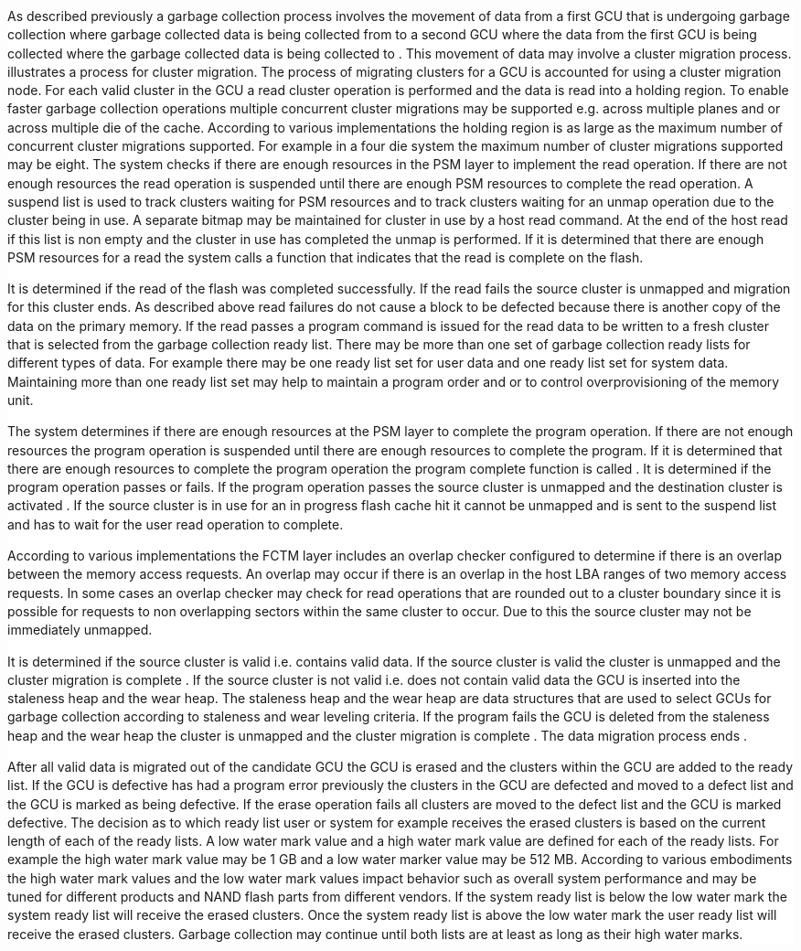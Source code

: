 As described previously a garbage collection process involves the movement of data from a first GCU that is undergoing garbage collection where garbage collected data is being collected from to a second GCU where the data from the first GCU is being collected where the garbage collected data is being collected to . This movement of data may involve a cluster migration process. illustrates a process for cluster migration. The process of migrating clusters for a GCU is accounted for using a cluster migration node. For each valid cluster in the GCU a read cluster operation is performed and the data is read into a holding region. To enable faster garbage collection operations multiple concurrent cluster migrations may be supported e.g. across multiple planes and or across multiple die of the cache. According to various implementations the holding region is as large as the maximum number of concurrent cluster migrations supported. For example in a four die system the maximum number of cluster migrations supported may be eight. The system checks if there are enough resources in the PSM layer to implement the read operation. If there are not enough resources the read operation is suspended until there are enough PSM resources to complete the read operation. A suspend list is used to track clusters waiting for PSM resources and to track clusters waiting for an unmap operation due to the cluster being in use. A separate bitmap may be maintained for cluster in use by a host read command. At the end of the host read if this list is non empty and the cluster in use has completed the unmap is performed. If it is determined that there are enough PSM resources for a read the system calls a function that indicates that the read is complete on the flash.

It is determined if the read of the flash was completed successfully. If the read fails the source cluster is unmapped and migration for this cluster ends. As described above read failures do not cause a block to be defected because there is another copy of the data on the primary memory. If the read passes a program command is issued for the read data to be written to a fresh cluster that is selected from the garbage collection ready list. There may be more than one set of garbage collection ready lists for different types of data. For example there may be one ready list set for user data and one ready list set for system data. Maintaining more than one ready list set may help to maintain a program order and or to control overprovisioning of the memory unit.

The system determines if there are enough resources at the PSM layer to complete the program operation. If there are not enough resources the program operation is suspended until there are enough resources to complete the program. If it is determined that there are enough resources to complete the program operation the program complete function is called . It is determined if the program operation passes or fails. If the program operation passes the source cluster is unmapped and the destination cluster is activated . If the source cluster is in use for an in progress flash cache hit it cannot be unmapped and is sent to the suspend list and has to wait for the user read operation to complete.

According to various implementations the FCTM layer includes an overlap checker configured to determine if there is an overlap between the memory access requests. An overlap may occur if there is an overlap in the host LBA ranges of two memory access requests. In some cases an overlap checker may check for read operations that are rounded out to a cluster boundary since it is possible for requests to non overlapping sectors within the same cluster to occur. Due to this the source cluster may not be immediately unmapped.

It is determined if the source cluster is valid i.e. contains valid data. If the source cluster is valid the cluster is unmapped and the cluster migration is complete . If the source cluster is not valid i.e. does not contain valid data the GCU is inserted into the staleness heap and the wear heap. The staleness heap and the wear heap are data structures that are used to select GCUs for garbage collection according to staleness and wear leveling criteria. If the program fails the GCU is deleted from the staleness heap and the wear heap the cluster is unmapped and the cluster migration is complete . The data migration process ends .

After all valid data is migrated out of the candidate GCU the GCU is erased and the clusters within the GCU are added to the ready list. If the GCU is defective has had a program error previously the clusters in the GCU are defected and moved to a defect list and the GCU is marked as being defective. If the erase operation fails all clusters are moved to the defect list and the GCU is marked defective. The decision as to which ready list user or system for example receives the erased clusters is based on the current length of each of the ready lists. A low water mark value and a high water mark value are defined for each of the ready lists. For example the high water mark value may be 1 GB and a low water marker value may be 512 MB. According to various embodiments the high water mark values and the low water mark values impact behavior such as overall system performance and may be tuned for different products and NAND flash parts from different vendors. If the system ready list is below the low water mark the system ready list will receive the erased clusters. Once the system ready list is above the low water mark the user ready list will receive the erased clusters. Garbage collection may continue until both lists are at least as long as their high water marks.
